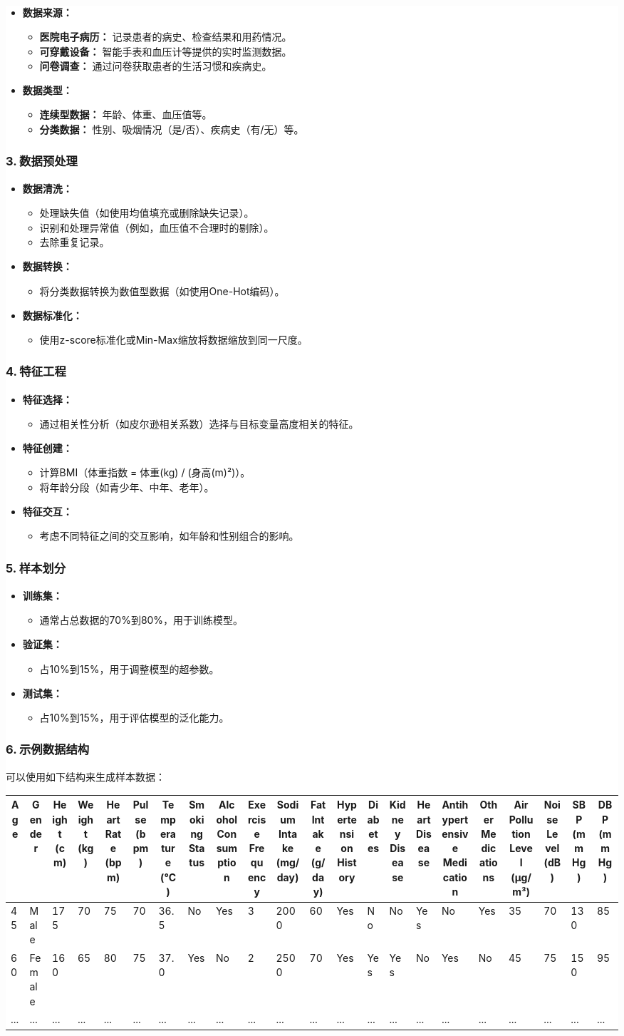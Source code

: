 - **数据来源：**
  - **医院电子病历：** 记录患者的病史、检查结果和用药情况。
  - **可穿戴设备：** 智能手表和血压计等提供的实时监测数据。
  - **问卷调查：** 通过问卷获取患者的生活习惯和疾病史。

- **数据类型：**
  - **连续型数据：** 年龄、体重、血压值等。
  - **分类数据：** 性别、吸烟情况（是/否）、疾病史（有/无）等。

### 3. **数据预处理**

- **数据清洗：**
  - 处理缺失值（如使用均值填充或删除缺失记录）。
  - 识别和处理异常值（例如，血压值不合理时的剔除）。
  - 去除重复记录。

- **数据转换：**
  - 将分类数据转换为数值型数据（如使用One-Hot编码）。
  
- **数据标准化：**
  - 使用z-score标准化或Min-Max缩放将数据缩放到同一尺度。

### 4. **特征工程**

- **特征选择：**
  - 通过相关性分析（如皮尔逊相关系数）选择与目标变量高度相关的特征。

- **特征创建：**
  - 计算BMI（体重指数 = 体重(kg) / (身高(m)²)）。
  - 将年龄分段（如青少年、中年、老年）。

- **特征交互：**
  - 考虑不同特征之间的交互影响，如年龄和性别组合的影响。

### 5. **样本划分**

- **训练集：** 
  - 通常占总数据的70%到80%，用于训练模型。

- **验证集：**
  - 占10%到15%，用于调整模型的超参数。

- **测试集：**
  - 占10%到15%，用于评估模型的泛化能力。

### 6. **示例数据结构**

可以使用如下结构来生成样本数据：

| Age | Gender | Height (cm) | Weight (kg) | Heart Rate (bpm) | Pulse (bpm) | Temperature (°C) | Smoking Status | Alcohol Consumption | Exercise Frequency | Sodium Intake (mg/day) | Fat Intake (g/day) | Hypertension History | Diabetes | Kidney Disease | Heart Disease | Antihypertensive Medication | Other Medications | Air Pollution Level (μg/m³) | Noise Level (dB) | SBP (mmHg) | DBP (mmHg) |
|-----|--------|--------------|--------------|-------------------|--------------|-------------------|----------------|---------------------|--------------------|-------------------------|-------------------|-----------------------|----------|----------------|----------------|-----------------------------|------------------|-----------------------------|-----------------|-------------|-------------|
| 45  | Male   | 175          | 70           | 75                | 70           | 36.5              | No             | Yes                 | 3                  | 2000                    | 60                | Yes                   | No       | No             | Yes            | No                          | Yes              | 35                          | 70              | 130         | 85          |
| 60  | Female | 160          | 65           | 80                | 75           | 37.0              | Yes            | No                  | 2                  | 2500                    | 70                | Yes                   | Yes      | Yes            | No             | Yes                         | No               | 45                          | 75              | 150         | 95          |
| ... | ...    | ...          | ...          | ...               | ...          | ...               | ...            | ...                 | ...                | ...                     | ...               | ...                   | ...      | ...            | ...            | ...                         | ...              | ...                         | ...             | ...         | ...         |

